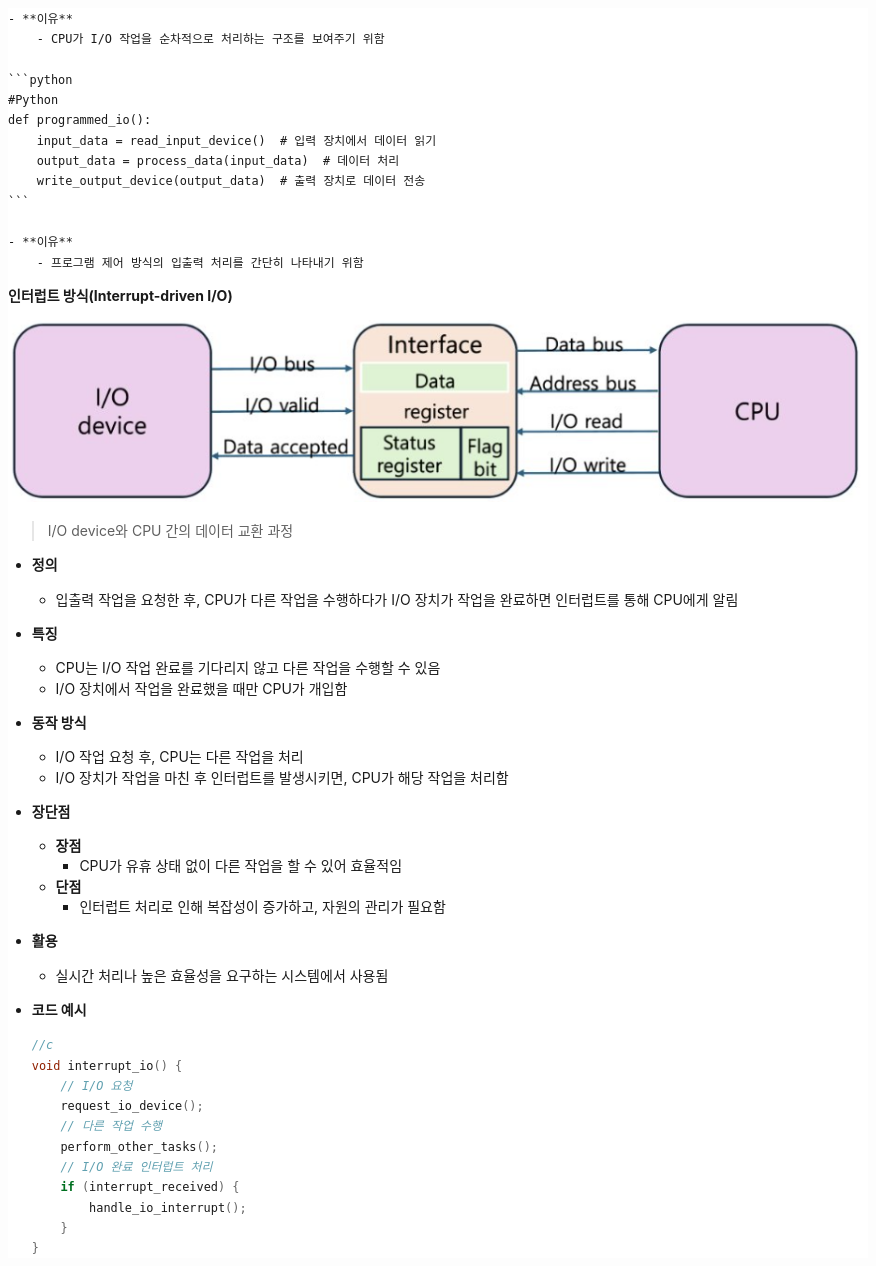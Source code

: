     - **이유**
        - CPU가 I/O 작업을 순차적으로 처리하는 구조를 보여주기 위함
    
    ```python
    #Python
    def programmed_io():
        input_data = read_input_device()  # 입력 장치에서 데이터 읽기
        output_data = process_data(input_data)  # 데이터 처리
        write_output_device(output_data)  # 출력 장치로 데이터 전송
    ```
    
    - **이유**
        - 프로그램 제어 방식의 입출력 처리를 간단히 나타내기 위함

**인터럽트 방식(Interrupt-driven I/O)**

![image](./images/Interrupt_driven_I:O.png)
>I/O device와 CPU 간의 데이터 교환 과정
- **정의**
    - 입출력 작업을 요청한 후, CPU가 다른 작업을 수행하다가 I/O 장치가 작업을 완료하면 인터럽트를 통해 CPU에게 알림
- **특징**
    - CPU는 I/O 작업 완료를 기다리지 않고 다른 작업을 수행할 수 있음
    - I/O 장치에서 작업을 완료했을 때만 CPU가 개입함
- **동작 방식**
    - I/O 작업 요청 후, CPU는 다른 작업을 처리
    - I/O 장치가 작업을 마친 후 인터럽트를 발생시키면, CPU가 해당 작업을 처리함
- **장단점**
    - **장점**
        - CPU가 유휴 상태 없이 다른 작업을 할 수 있어 효율적임
    - **단점**
        - 인터럽트 처리로 인해 복잡성이 증가하고, 자원의 관리가 필요함
- **활용**
    - 실시간 처리나 높은 효율성을 요구하는 시스템에서 사용됨
- **코드 예시**
        
    ```c
    //c
    void interrupt_io() {
        // I/O 요청
        request_io_device();
        // 다른 작업 수행
        perform_other_tasks();
        // I/O 완료 인터럽트 처리
        if (interrupt_received) {
            handle_io_interrupt();
        }
    }
    ```
    